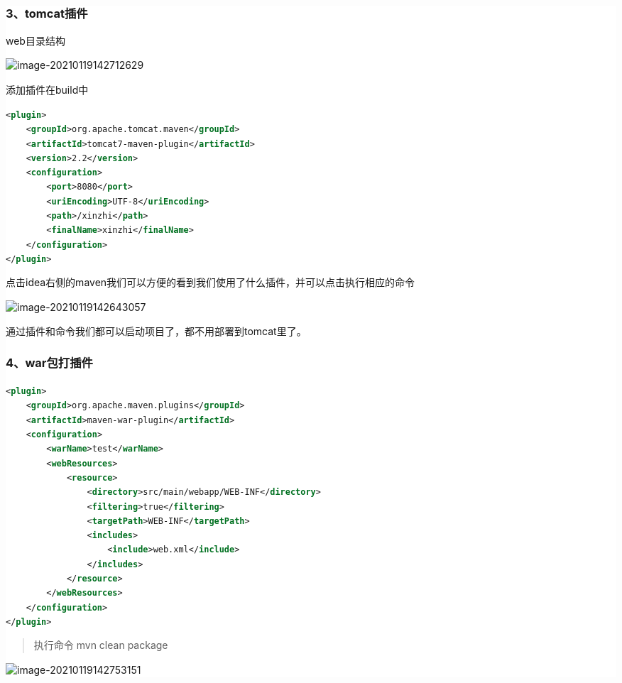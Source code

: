 ### 3、tomcat插件

web目录结构

![image-20210119142712629](C:\Users\Maktub\Pictures\Typora\image-20210119142712629.db0a9b4a.png)

添加插件在build中

```xml
<plugin>
    <groupId>org.apache.tomcat.maven</groupId>
    <artifactId>tomcat7-maven-plugin</artifactId>
    <version>2.2</version>
    <configuration>
        <port>8080</port>
        <uriEncoding>UTF-8</uriEncoding>
        <path>/xinzhi</path>
        <finalName>xinzhi</finalName>
    </configuration>
</plugin>
```

点击idea右侧的maven我们可以方便的看到我们使用了什么插件，并可以点击执行相应的命令

![image-20210119142643057](C:\Users\Maktub\Pictures\Typora\image-20210119142643057.0d6ba6f2.png)

通过插件和命令我们都可以启动项目了，都不用部署到tomcat里了。

### 4、war包打插件

```xml
<plugin>
    <groupId>org.apache.maven.plugins</groupId>
    <artifactId>maven-war-plugin</artifactId>
    <configuration>
        <warName>test</warName>
        <webResources>
            <resource>
                <directory>src/main/webapp/WEB-INF</directory>
                <filtering>true</filtering>
                <targetPath>WEB-INF</targetPath>
                <includes>
                    <include>web.xml</include>
                </includes>
            </resource>
        </webResources>
    </configuration>
</plugin>
```

> 执行命令 mvn clean package

![image-20210119142753151](C:\Users\Maktub\Pictures\Typora\image-20210119142753151.6afc2630.png)
